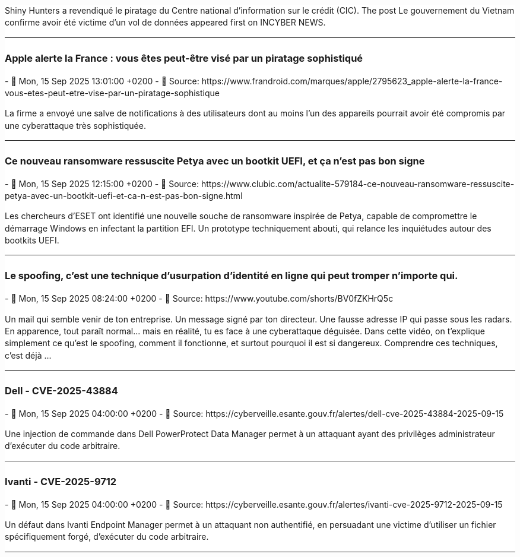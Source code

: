 Shiny Hunters a revendiqué le piratage du Centre national d’information sur le crédit (CIC).  The post Le gouvernement du Vietnam confirme avoir été victime d’un vol de données appeared first on INCYBER NEWS.

---

<h3 class="class_h3">Apple alerte la France : vous êtes peut-être visé par un piratage sophistiqué</h3>
- 📅 Mon, 15 Sep 2025 13:01:00 +0200
- 🔗 Source: https://www.frandroid.com/marques/apple/2795623_apple-alerte-la-france-vous-etes-peut-etre-vise-par-un-piratage-sophistique

La firme a envoyé une salve de notifications à  des utilisateurs dont au moins l’un des appareils pourrait avoir été compromis par une cyberattaque très sophistiquée.

---

<h3 class="class_h3">Ce nouveau ransomware ressuscite Petya avec un bootkit UEFI, et ça n’est pas bon signe</h3>
- 📅 Mon, 15 Sep 2025 12:15:00 +0200
- 🔗 Source: https://www.clubic.com/actualite-579184-ce-nouveau-ransomware-ressuscite-petya-avec-un-bootkit-uefi-et-ca-n-est-pas-bon-signe.html

Les chercheurs d’ESET ont identifié une nouvelle souche de ransomware inspirée de Petya, capable de compromettre le démarrage Windows en infectant la partition EFI. Un prototype techniquement abouti, qui relance les inquiétudes autour des bootkits UEFI.

---

<h3 class="class_h3">Le spoofing, c’est une technique d’usurpation d’identité en ligne qui peut tromper n’importe qui.</h3>
- 📅 Mon, 15 Sep 2025 08:24:00 +0200
- 🔗 Source: https://www.youtube.com/shorts/BV0fZKHrQ5c

Un mail qui semble venir de ton entreprise. Un message signé par ton directeur. Une fausse adresse IP qui passe sous les radars. En apparence, tout paraît normal... mais en réalité, tu es face à  une cyberattaque déguisée.  Dans cette vidéo, on t’explique simplement ce qu’est le spoofing, comment il fonctionne, et surtout pourquoi il est si dangereux.  Comprendre ces techniques, c’est déjà ...

---

<h3 class="class_h3">Dell - CVE-2025-43884</h3>
- 📅 Mon, 15 Sep 2025 04:00:00 +0200
- 🔗 Source: https://cyberveille.esante.gouv.fr/alertes/dell-cve-2025-43884-2025-09-15

Une injection de commande dans Dell PowerProtect Data Manager permet à  un attaquant ayant des privilèges administrateur d’exécuter du code arbitraire.

---

<h3 class="class_h3">Ivanti - CVE-2025-9712</h3>
- 📅 Mon, 15 Sep 2025 04:00:00 +0200
- 🔗 Source: https://cyberveille.esante.gouv.fr/alertes/ivanti-cve-2025-9712-2025-09-15

Un défaut dans Ivanti Endpoint Manager permet à  un attaquant non authentifié, en persuadant une victime d’utiliser un fichier spécifiquement forgé, d’exécuter du code arbitraire.

---